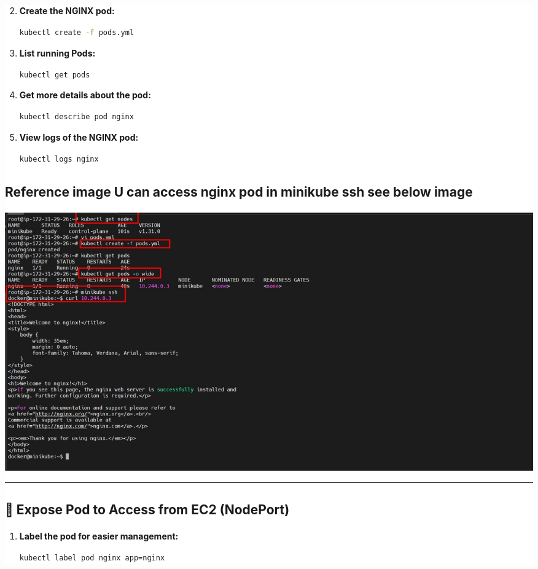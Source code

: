 2. **Create the NGINX pod:**
    ```bash
    kubectl create -f pods.yml
    ```

3. **List running Pods:**
    ```bash
    kubectl get pods
    ```

4. **Get more details about the pod:**
    ```bash
    kubectl describe pod nginx
    ```

5. **View logs of the NGINX pod:**
    ```bash
    kubectl logs nginx
    ```
## Reference image  U can access nginx pod in minikube ssh see below image

![](../assets/images/posts/2024-09-01-How-to-Set-Up-a-Kubernetes-Single-Node-Cluster-Using-Minikube-on-AWS-EC2/7.jpg)    

---

## 🔗 Expose Pod to Access from EC2 (NodePort)

1. **Label the pod for easier management:**
    ```bash
    kubectl label pod nginx app=nginx
    ```

